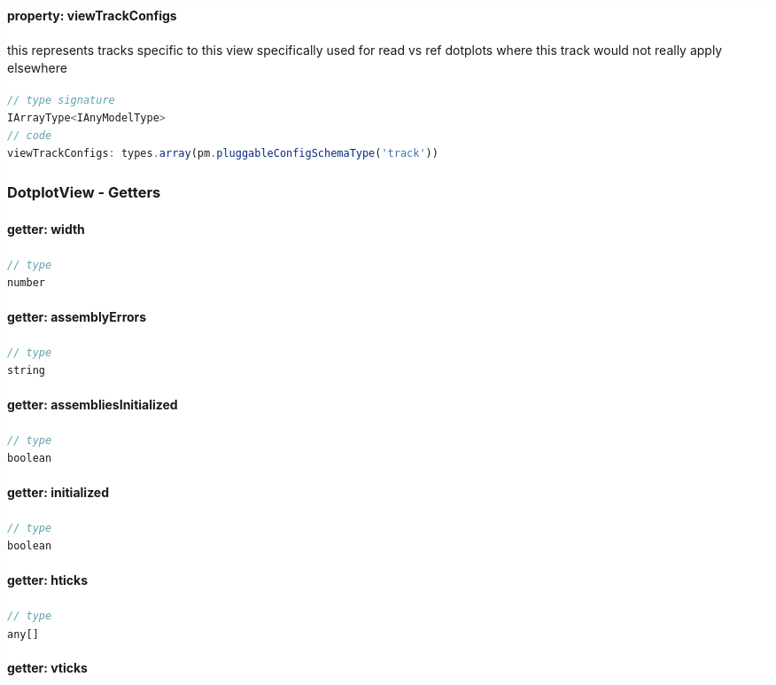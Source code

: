 #### property: viewTrackConfigs

this represents tracks specific to this view specifically used
for read vs ref dotplots where this track would not really apply
elsewhere

```js
// type signature
IArrayType<IAnyModelType>
// code
viewTrackConfigs: types.array(pm.pluggableConfigSchemaType('track'))
```


### DotplotView - Getters
#### getter: width



```js
// type
number
```

#### getter: assemblyErrors



```js
// type
string
```

#### getter: assembliesInitialized



```js
// type
boolean
```

#### getter: initialized



```js
// type
boolean
```

#### getter: hticks



```js
// type
any[]
```

#### getter: vticks
